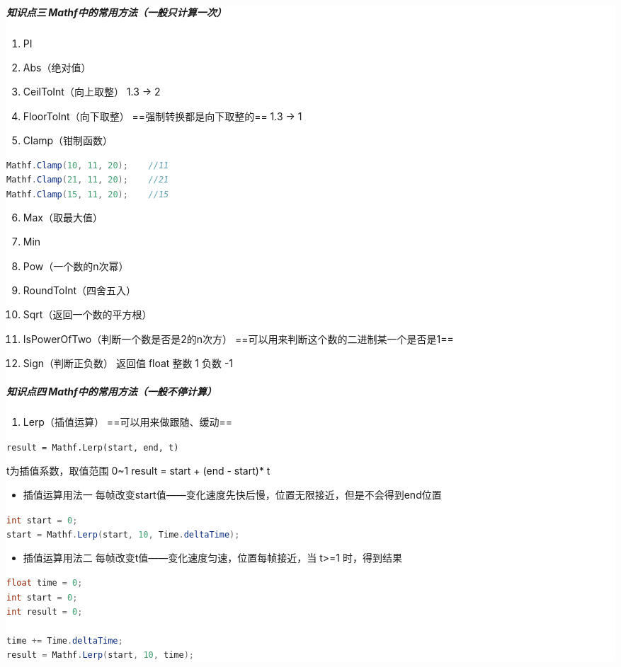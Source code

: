 ##### 知识点三 Mathf中的常用方法（一般只计算一次）
1. PI

2. Abs（绝对值）

3. CeilToInt（向上取整）
1.3 -> 2

4. FloorToInt（向下取整）
==强制转换都是向下取整的==
1.3 -> 1

5. Clamp（钳制函数）
``` c#
Mathf.Clamp(10, 11, 20);	//11
Mathf.Clamp(21, 11, 20);	//21
Mathf.Clamp(15, 11, 20);	//15
```

6. Max（取最大值）

7. Min

8. Pow（一个数的n次幂）

9. RoundToInt（四舍五入）

10. Sqrt（返回一个数的平方根）

11. IsPowerOfTwo（判断一个数是否是2的n次方）
==可以用来判断这个数的二进制某一个是否是1==

12. Sign（判断正负数）
返回值 float
整数 1
负数 -1

##### 知识点四 Mathf中的常用方法（一般不停计算）
1. Lerp（插值运算）
==可以用来做跟随、缓动==

`result = Mathf.Lerp(start, end, t)`

t为插值系数，取值范围 0~1
result = start + (end - start)* t

* 插值运算用法一
	每帧改变start值——变化速度先快后慢，位置无限接近，但是不会得到end位置
``` c#
int start = 0;
start = Mathf.Lerp(start, 10, Time.deltaTime);
```

* 插值运算用法二
	每帧改变t值——变化速度匀速，位置每帧接近，当 t>=1 时，得到结果
``` c#
float time = 0;
int start = 0;
int result = 0;

time += Time.deltaTime;
result = Mathf.Lerp(start, 10, time);
```

